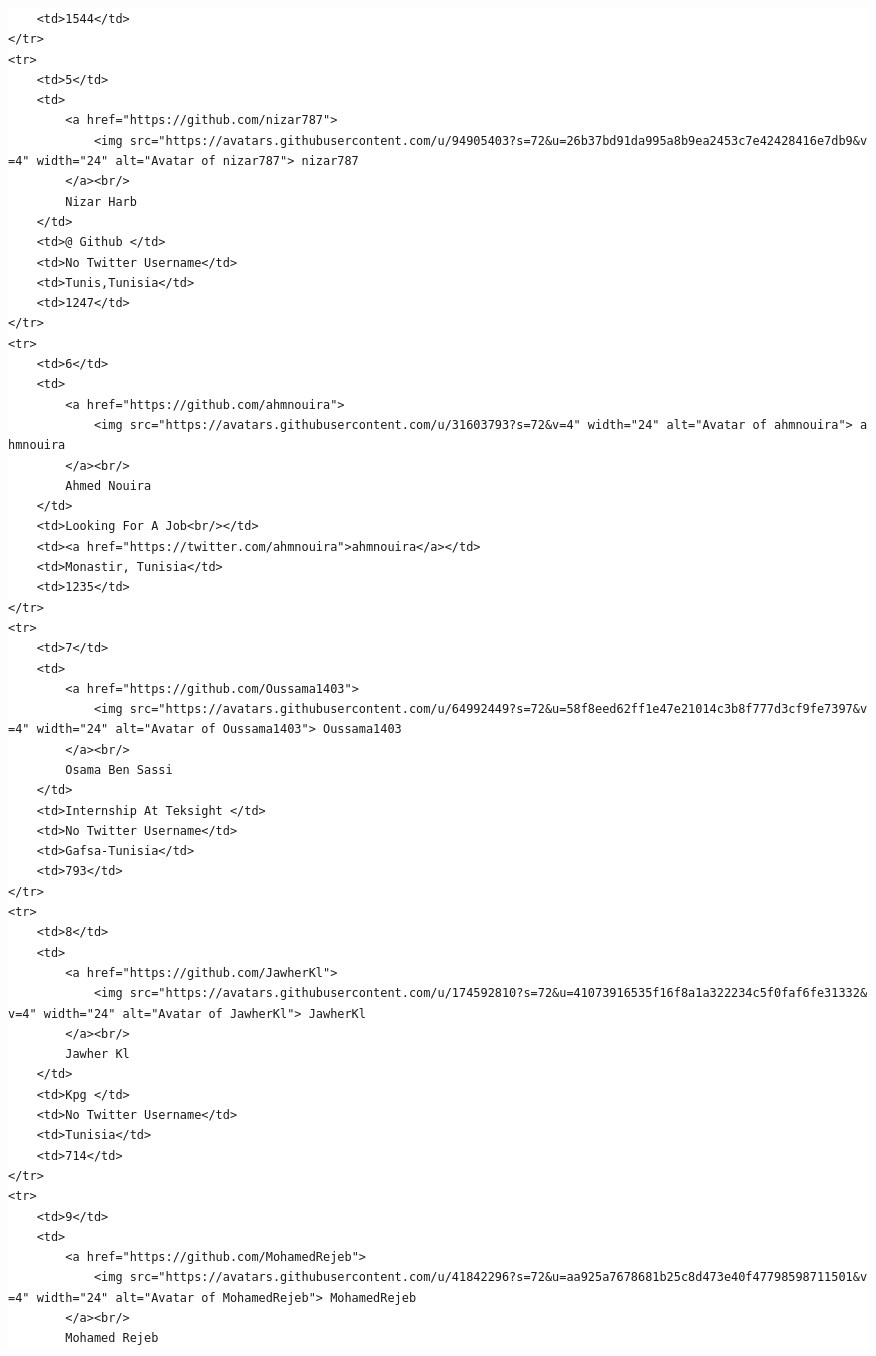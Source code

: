		<td>1544</td>
	</tr>
	<tr>
		<td>5</td>
		<td>
			<a href="https://github.com/nizar787">
				<img src="https://avatars.githubusercontent.com/u/94905403?s=72&u=26b37bd91da995a8b9ea2453c7e42428416e7db9&v=4" width="24" alt="Avatar of nizar787"> nizar787
			</a><br/>
			Nizar Harb
		</td>
		<td>@ Github </td>
		<td>No Twitter Username</td>
		<td>Tunis,Tunisia</td>
		<td>1247</td>
	</tr>
	<tr>
		<td>6</td>
		<td>
			<a href="https://github.com/ahmnouira">
				<img src="https://avatars.githubusercontent.com/u/31603793?s=72&v=4" width="24" alt="Avatar of ahmnouira"> ahmnouira
			</a><br/>
			Ahmed Nouira
		</td>
		<td>Looking For A Job<br/></td>
		<td><a href="https://twitter.com/ahmnouira">ahmnouira</a></td>
		<td>Monastir, Tunisia</td>
		<td>1235</td>
	</tr>
	<tr>
		<td>7</td>
		<td>
			<a href="https://github.com/Oussama1403">
				<img src="https://avatars.githubusercontent.com/u/64992449?s=72&u=58f8eed62ff1e47e21014c3b8f777d3cf9fe7397&v=4" width="24" alt="Avatar of Oussama1403"> Oussama1403
			</a><br/>
			Osama Ben Sassi
		</td>
		<td>Internship At Teksight </td>
		<td>No Twitter Username</td>
		<td>Gafsa-Tunisia</td>
		<td>793</td>
	</tr>
	<tr>
		<td>8</td>
		<td>
			<a href="https://github.com/JawherKl">
				<img src="https://avatars.githubusercontent.com/u/174592810?s=72&u=41073916535f16f8a1a322234c5f0faf6fe31332&v=4" width="24" alt="Avatar of JawherKl"> JawherKl
			</a><br/>
			Jawher Kl
		</td>
		<td>Kpg </td>
		<td>No Twitter Username</td>
		<td>Tunisia</td>
		<td>714</td>
	</tr>
	<tr>
		<td>9</td>
		<td>
			<a href="https://github.com/MohamedRejeb">
				<img src="https://avatars.githubusercontent.com/u/41842296?s=72&u=aa925a7678681b25c8d473e40f47798598711501&v=4" width="24" alt="Avatar of MohamedRejeb"> MohamedRejeb
			</a><br/>
			Mohamed Rejeb
